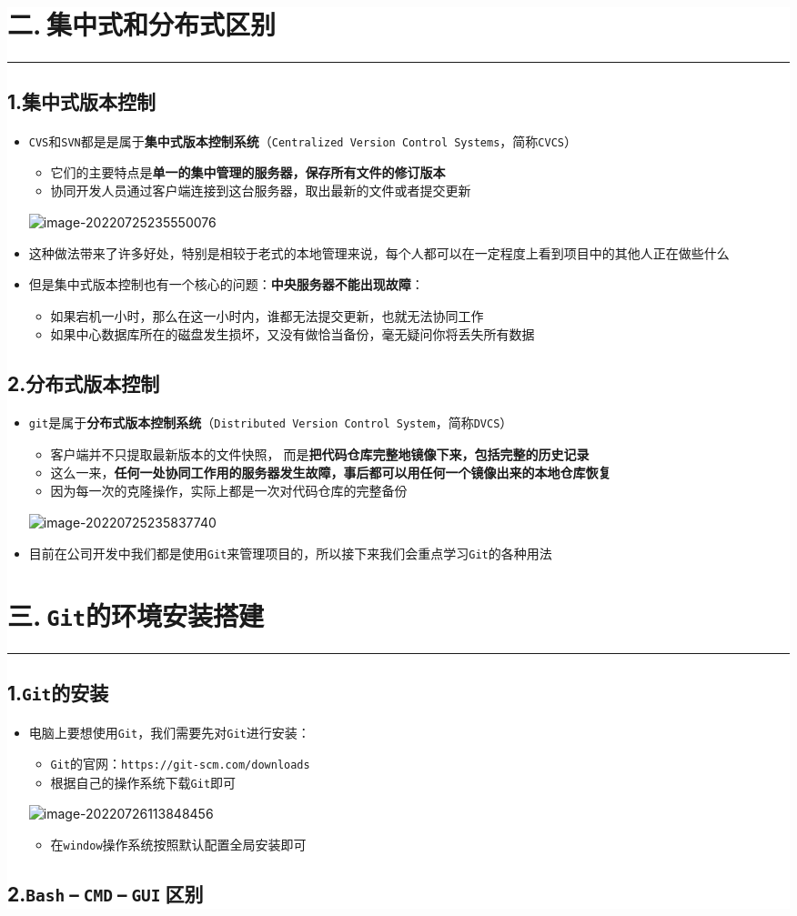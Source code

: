 # 二. 集中式和分布式区别

---

## 1.集中式版本控制

- `CVS`和`SVN`都是是属于**集中式版本控制系统**（`Centralized Version Control Systems`，简称`CVCS`）

  - 它们的主要特点是**单一的集中管理的服务器，保存所有文件的修订版本**
  - 协同开发人员通过客户端连接到这台服务器，取出最新的文件或者提交更新

  ![image-20220725235550076](C:\Users\23634\AppData\Roaming\Typora\typora-user-images\image-20220725235550076.png)

- 这种做法带来了许多好处，特别是相较于老式的本地管理来说，每个人都可以在一定程度上看到项目中的其他人正在做些什么

- 但是集中式版本控制也有一个核心的问题：**中央服务器不能出现故障**：

  - 如果宕机一小时，那么在这一小时内，谁都无法提交更新，也就无法协同工作
  - 如果中心数据库所在的磁盘发生损坏，又没有做恰当备份，毫无疑问你将丢失所有数据

## 2.分布式版本控制

- `git`是属于**分布式版本控制系统**（`Distributed Version Control System`，简称`DVCS`） 

  - 客户端并不只提取最新版本的文件快照， 而是**把代码仓库完整地镜像下来，包括完整的历史记录**
  - 这么一来，**任何一处协同工作用的服务器发生故障，事后都可以用任何一个镜像出来的本地仓库恢复**
  - 因为每一次的克隆操作，实际上都是一次对代码仓库的完整备份

  ![image-20220725235837740](C:\Users\23634\AppData\Roaming\Typora\typora-user-images\image-20220725235837740.png)

- 目前在公司开发中我们都是使用`Git`来管理项目的，所以接下来我们会重点学习`Git`的各种用法





# 三. `Git`的环境安装搭建

---

## 1.`Git`的安装

- 电脑上要想使用`Git`，我们需要先对`Git`进行安装：

  - `Git`的官网：`https://git-scm.com/downloads`
  - 根据自己的操作系统下载`Git`即可

  ![image-20220726113848456](C:\Users\23634\AppData\Roaming\Typora\typora-user-images\image-20220726113848456.png)

  - 在`window`操作系统按照默认配置全局安装即可

## 2.`Bash` – `CMD` – `GUI` 区别
